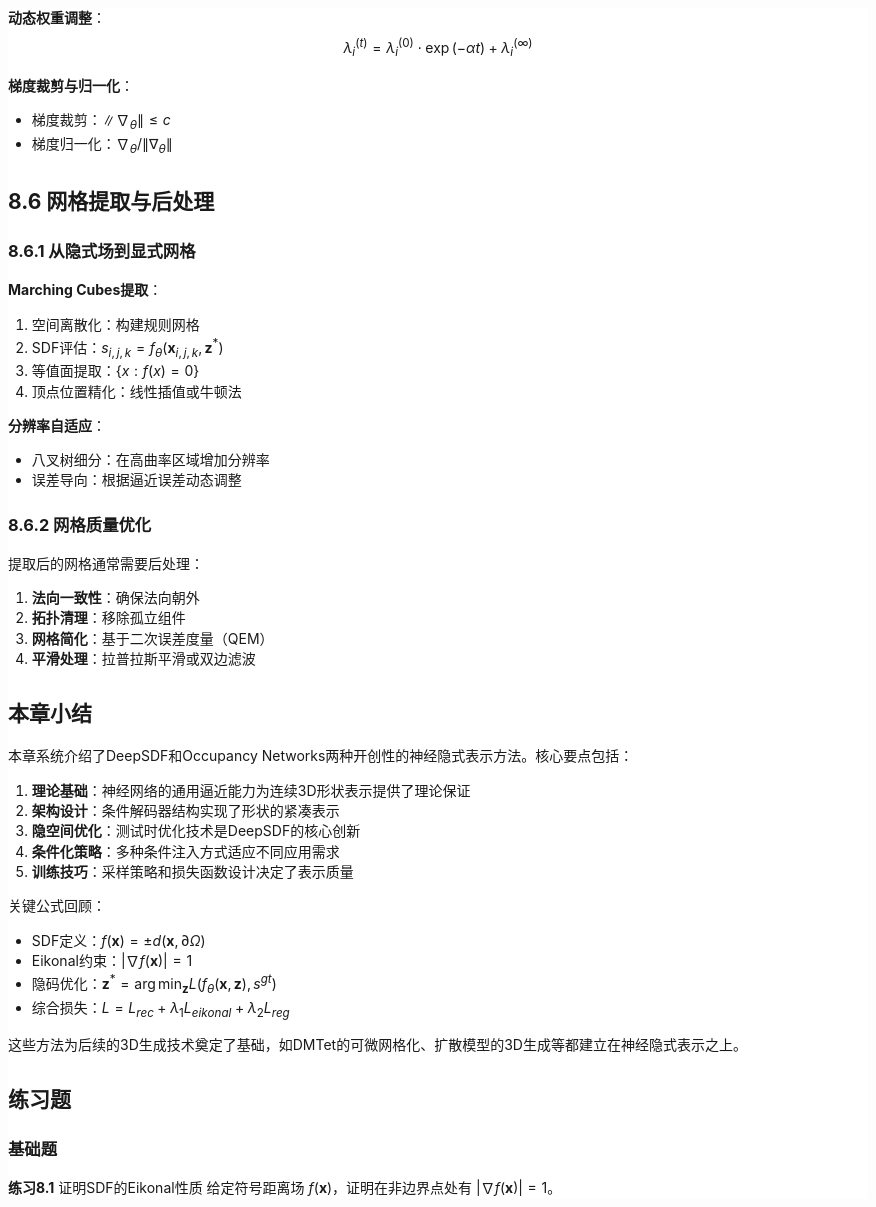 **动态权重调整**：
$$\lambda_i^{(t)} = \lambda_i^{(0)} \cdot \exp(-\alpha t) + \lambda_i^{(\infty)}$$

**梯度裁剪与归一化**：
- 梯度裁剪：$\|\nabla_\theta\| \leq c$
- 梯度归一化：$\nabla_\theta / \|\nabla_\theta\|$

## 8.6 网格提取与后处理

### 8.6.1 从隐式场到显式网格

**Marching Cubes提取**：
1. 空间离散化：构建规则网格
2. SDF评估：$s_{i,j,k} = f_\theta(\mathbf{x}_{i,j,k}, \mathbf{z}^*)$
3. 等值面提取：$\{x: f(x) = 0\}$
4. 顶点位置精化：线性插值或牛顿法

**分辨率自适应**：
- 八叉树细分：在高曲率区域增加分辨率
- 误差导向：根据逼近误差动态调整

### 8.6.2 网格质量优化

提取后的网格通常需要后处理：

1. **法向一致性**：确保法向朝外
2. **拓扑清理**：移除孤立组件
3. **网格简化**：基于二次误差度量（QEM）
4. **平滑处理**：拉普拉斯平滑或双边滤波

## 本章小结

本章系统介绍了DeepSDF和Occupancy Networks两种开创性的神经隐式表示方法。核心要点包括：

1. **理论基础**：神经网络的通用逼近能力为连续3D形状表示提供了理论保证
2. **架构设计**：条件解码器结构实现了形状的紧凑表示
3. **隐空间优化**：测试时优化技术是DeepSDF的核心创新
4. **条件化策略**：多种条件注入方式适应不同应用需求
5. **训练技巧**：采样策略和损失函数设计决定了表示质量

关键公式回顾：
- SDF定义：$f(\mathbf{x}) = \pm d(\mathbf{x}, \partial\Omega)$
- Eikonal约束：$|\nabla f(\mathbf{x})| = 1$
- 隐码优化：$\mathbf{z}^* = \arg\min_{\mathbf{z}} L(f_\theta(\mathbf{x}, \mathbf{z}), s^{gt})$
- 综合损失：$L = L_{rec} + \lambda_1 L_{eikonal} + \lambda_2 L_{reg}$

这些方法为后续的3D生成技术奠定了基础，如DMTet的可微网格化、扩散模型的3D生成等都建立在神经隐式表示之上。

## 练习题

### 基础题

**练习8.1** 证明SDF的Eikonal性质
给定符号距离场 $f(\mathbf{x})$，证明在非边界点处有 $|\nabla f(\mathbf{x})| = 1$。
